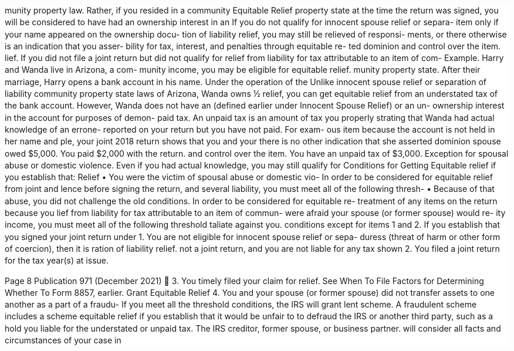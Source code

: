 munity property law. Rather, if you resided in a community       Equitable Relief
property state at the time the return was signed, you will
be considered to have had an ownership interest in an            If you do not qualify for innocent spouse relief or separa-
item only if your name appeared on the ownership docu-           tion of liability relief, you may still be relieved of responsi-
ments, or there otherwise is an indication that you asser-       bility for tax, interest, and penalties through equitable re-
ted dominion and control over the item.                          lief. If you did not file a joint return but did not qualify for
                                                                 relief from liability for tax attributable to an item of com-
   Example. Harry and Wanda live in Arizona, a com-              munity income, you may be eligible for equitable relief.
munity property state. After their marriage, Harry opens a
bank account in his name. Under the operation of the                Unlike innocent spouse relief or separation of liability
community property state laws of Arizona, Wanda owns ½           relief, you can get equitable relief from an understated tax
of the bank account. However, Wanda does not have an             (defined earlier under Innocent Spouse Relief) or an un-
ownership interest in the account for purposes of demon-         paid tax. An unpaid tax is an amount of tax you properly
strating that Wanda had actual knowledge of an errone-           reported on your return but you have not paid. For exam-
ous item because the account is not held in her name and         ple, your joint 2018 return shows that you and your
there is no other indication that she asserted dominion          spouse owed $5,000. You paid $2,000 with the return.
and control over the item.                                       You have an unpaid tax of $3,000.
Exception for spousal abuse or domestic violence.
Even if you had actual knowledge, you may still qualify for      Conditions for Getting Equitable
relief if you establish that:                                    Relief
 • You were the victim of spousal abuse or domestic vio-         In order to be considered for equitable relief from joint and
    lence before signing the return, and
                                                                 several liability, you must meet all of the following thresh-
 • Because of that abuse, you did not challenge the              old conditions. In order to be considered for equitable re-
    treatment of any items on the return because you             lief from liability for tax attributable to an item of commun-
    were afraid your spouse (or former spouse) would re-         ity income, you must meet all of the following threshold
    taliate against you.                                         conditions except for items 1 and 2.
  If you establish that you signed your joint return under        1. You are not eligible for innocent spouse relief or sepa-
duress (threat of harm or other form of coercion), then it is        ration of liability relief.
not a joint return, and you are not liable for any tax shown
                                                                  2. You filed a joint return for the tax year(s) at issue.

Page 8                                                                                   Publication 971 (December 2021)
 3. You timely filed your claim for relief. See When To File      Factors for Determining Whether To
    Form 8857, earlier.
                                                                  Grant Equitable Relief
 4. You and your spouse (or former spouse) did not
    transfer assets to one another as a part of a fraudu-         If you meet all the threshold conditions, the IRS will grant
    lent scheme. A fraudulent scheme includes a scheme            equitable relief if you establish that it would be unfair to
    to defraud the IRS or another third party, such as a          hold you liable for the understated or unpaid tax. The IRS
    creditor, former spouse, or business partner.                 will consider all facts and circumstances of your case in